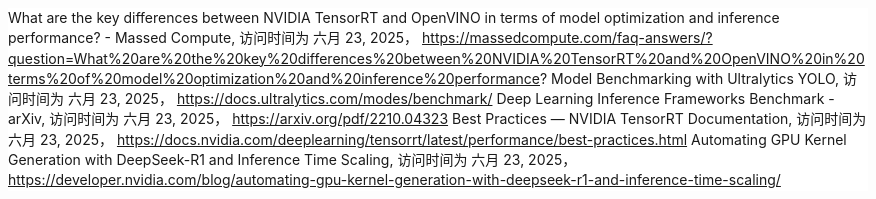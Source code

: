 What are the key differences between NVIDIA TensorRT and OpenVINO in terms of model optimization and inference performance? - Massed Compute, 访问时间为 六月 23, 2025， https://massedcompute.com/faq-answers/?question=What%20are%20the%20key%20differences%20between%20NVIDIA%20TensorRT%20and%20OpenVINO%20in%20terms%20of%20model%20optimization%20and%20inference%20performance?
Model Benchmarking with Ultralytics YOLO, 访问时间为 六月 23, 2025， https://docs.ultralytics.com/modes/benchmark/
Deep Learning Inference Frameworks Benchmark - arXiv, 访问时间为 六月 23, 2025， https://arxiv.org/pdf/2210.04323
Best Practices — NVIDIA TensorRT Documentation, 访问时间为 六月 23, 2025， https://docs.nvidia.com/deeplearning/tensorrt/latest/performance/best-practices.html
Automating GPU Kernel Generation with DeepSeek-R1 and Inference Time Scaling, 访问时间为 六月 23, 2025， https://developer.nvidia.com/blog/automating-gpu-kernel-generation-with-deepseek-r1-and-inference-time-scaling/
